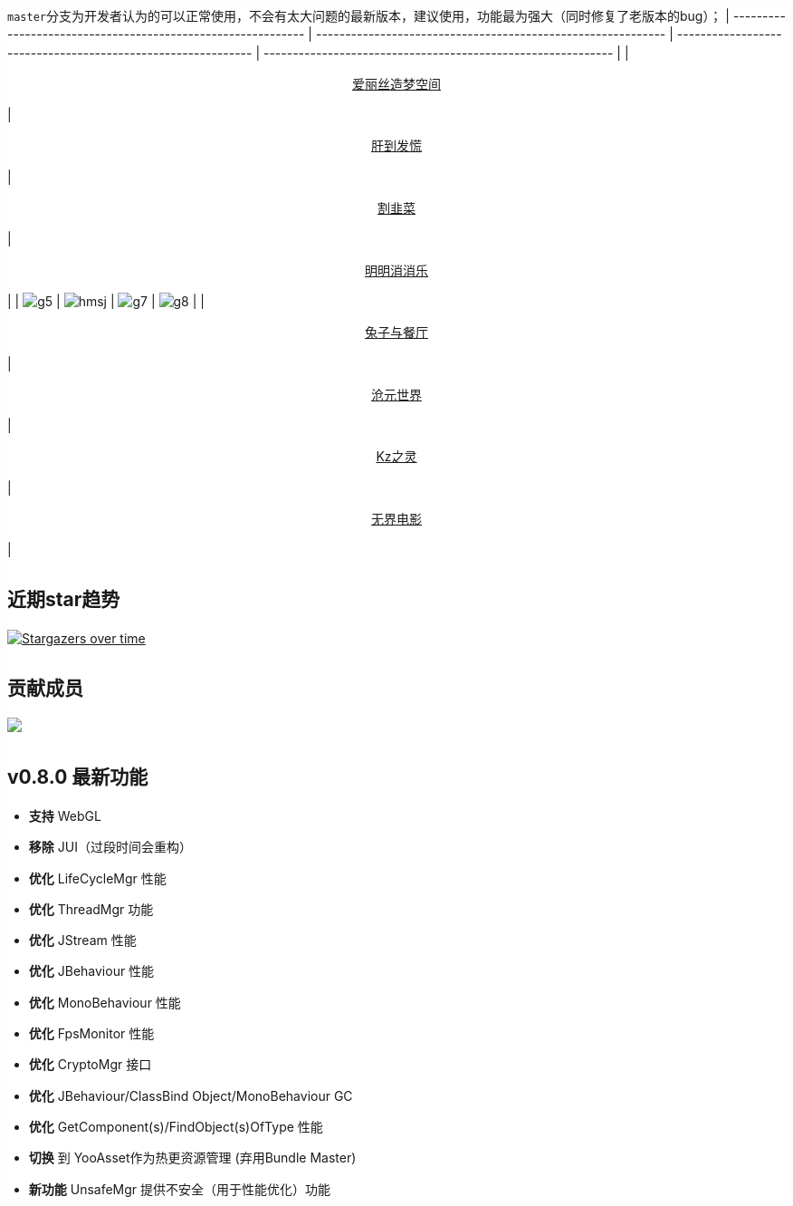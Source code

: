 ```master```分支为开发者认为的可以正常使用，不会有太大问题的最新版本，建议使用，功能最为强大（同时修复了老版本的bug）；
| ------------------------------------------------------------ | ------------------------------------------------------------ | ------------------------------------------------------------ | ------------------------------------------------------------ |
| <p align="center">[爱丽丝造梦空间](https://www.taptap.com/app/224117)</p> | <p align="center">[肝到发慌](https://www.taptap.com/app/225175)</p> | <p align="center">[割韭菜](https://www.taptap.com/app/232558)</p> | <p align="center">[明明消消乐](https://www.taptap.com/app/233988)</p> |
| <img src="https://img.tapimg.com/market/lcs/d561f17020081307ff08366233070d88_360.png?imageMogr2/auto-orient/strip" alt="g5" width="128" height="128" /> | <img src="https://media.9game.cn/gamebase/2022/6/29/a2fabeb2e1f4c048b58a7861d60affc3.png?x-oss-process=image/resize,w_256,m_lfit" alt="hmsj" width="128" height="128" /> | <img src="https://img.tapimg.com/market/lcs/475635baa9a75856ea21a216a215f5b2_360.png?imageMogr2/auto-orient/strip" alt="g7" width="128" height="128" /> | <img src="https://github.com/kkmjnh11110/MyResouse/blob/master/icon.PNG?raw=true" alt="g8" width="128" height="128" /> |
| <p align="center">[兔子与餐厅](https://www.taptap.com/app/235127)</p> | <p align="center">[沧元世界](https://www.9game.cn/hongmengshijie/)</p> | <p align="center">[Kz之灵](https://www.taptap.com/app/238569)</p> | <p align="center">[无界电影](https://apps.apple.com/us/app/无限生化/id1506237271)</p> |



## 近期star趋势

[![Stargazers over time](https://starchart.cc/JasonXuDeveloper/JEngine.svg)](https://starchart.cc/JasonXuDeveloper/JEngine)





## 贡献成员

<img src="https://contrib.rocks/image?repo=JasonXuDeveloper/JEngine"/>




## v0.8.0 最新功能

- **支持** WebGL

- **移除** JUI（过段时间会重构）

- **优化** LifeCycleMgr 性能

- **优化** ThreadMgr 功能

- **优化** JStream 性能

- **优化** JBehaviour 性能

- **优化** MonoBehaviour 性能

- **优化** FpsMonitor 性能

- **优化** CryptoMgr 接口

- **优化** JBehaviour/ClassBind Object/MonoBehaviour GC

- **优化** GetComponent(s)/FindObject(s)OfType 性能

- **切换** 到 YooAsset作为热更资源管理 (弃用Bundle Master)

- **新功能** UnsafeMgr 提供不安全（用于性能优化）功能

```